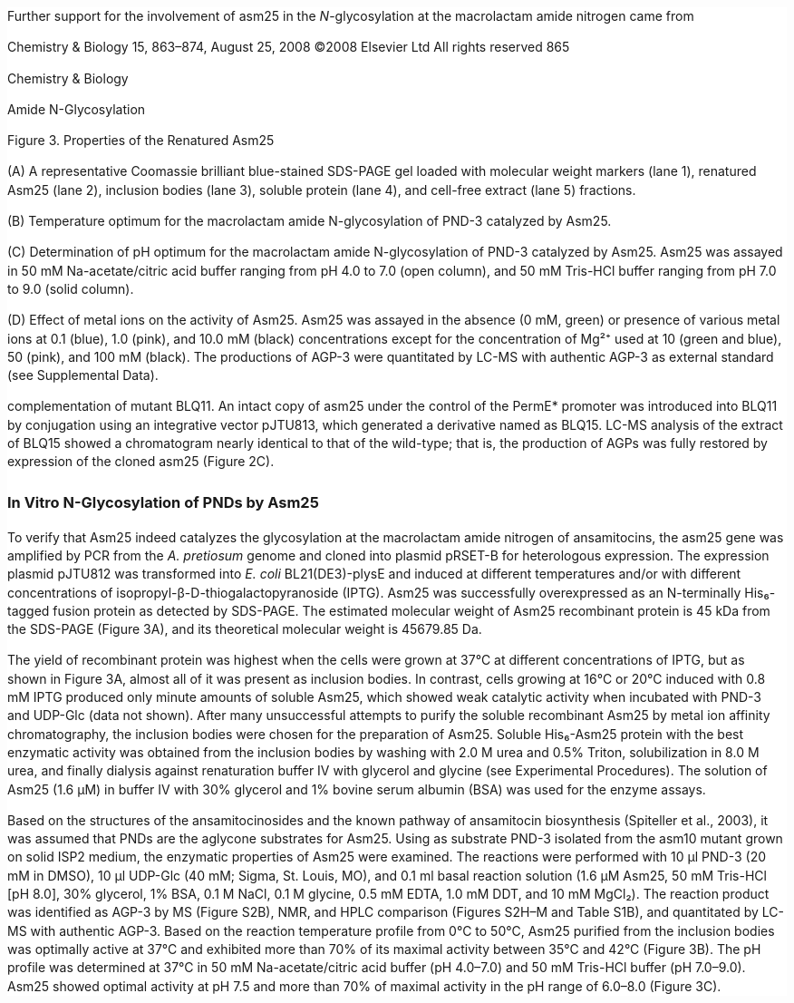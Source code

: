 Further support for the involvement of asm25 in the $N$-glycosylation at the macrolactam amide nitrogen came from

Chemistry & Biology 15, 863–874, August 25, 2008 ©2008 Elsevier Ltd All rights reserved 865

Chemistry & Biology

Amide N-Glycosylation

Figure 3. Properties of the Renatured Asm25

(A) A representative Coomassie brilliant blue-stained SDS-PAGE gel loaded with molecular weight markers (lane 1), renatured Asm25 (lane 2), inclusion bodies (lane 3), soluble protein (lane 4), and cell-free extract (lane 5) fractions.

(B) Temperature optimum for the macrolactam amide N-glycosylation of PND-3 catalyzed by Asm25.

(C) Determination of pH optimum for the macrolactam amide N-glycosylation of PND-3 catalyzed by Asm25. Asm25 was assayed in 50 mM Na-acetate/citric acid buffer ranging from pH 4.0 to 7.0 (open column), and 50 mM Tris-HCl buffer ranging from pH 7.0 to 9.0 (solid column).

(D) Effect of metal ions on the activity of Asm25. Asm25 was assayed in the absence (0 mM, green) or presence of various metal ions at 0.1 (blue), 1.0 (pink), and 10.0 mM (black) concentrations except for the concentration of Mg²⁺ used at 10 (green and blue), 50 (pink), and 100 mM (black). The productions of AGP-3 were quantitated by LC-MS with authentic AGP-3 as external standard (see Supplemental Data).

complementation of mutant BLQ11. An intact copy of asm25 under the control of the PermE* promoter was introduced into BLQ11 by conjugation using an integrative vector pJTU813, which generated a derivative named as BLQ15. LC-MS analysis of the extract of BLQ15 showed a chromatogram nearly identical to that of the wild-type; that is, the production of AGPs was fully restored by expression of the cloned asm25 (Figure 2C).

### In Vitro N-Glycosylation of PNDs by Asm25

To verify that Asm25 indeed catalyzes the glycosylation at the macrolactam amide nitrogen of ansamitocins, the asm25 gene was amplified by PCR from the *A. pretiosum* genome and cloned into plasmid pRSET-B for heterologous expression. The expression plasmid pJTU812 was transformed into *E. coli* BL21(DE3)-plysE and induced at different temperatures and/or with different concentrations of isopropyl-β-D-thiogalactopyranoside (IPTG). Asm25 was successfully overexpressed as an N-terminally His₆-tagged fusion protein as detected by SDS-PAGE. The estimated molecular weight of Asm25 recombinant protein is 45 kDa from the SDS-PAGE (Figure 3A), and its theoretical molecular weight is 45679.85 Da.

The yield of recombinant protein was highest when the cells were grown at 37°C at different concentrations of IPTG, but as shown in Figure 3A, almost all of it was present as inclusion bodies. In contrast, cells growing at 16°C or 20°C induced with 0.8 mM IPTG produced only minute amounts of soluble Asm25, which showed weak catalytic activity when incubated with PND-3 and UDP-Glc (data not shown). After many unsuccessful attempts to purify the soluble recombinant Asm25 by metal ion affinity chromatography, the inclusion bodies were chosen for the preparation of Asm25. Soluble His₆-Asm25 protein with the best enzymatic activity was obtained from the inclusion bodies by washing with 2.0 M urea and 0.5% Triton, solubilization in 8.0 M urea, and finally dialysis against renaturation buffer IV with glycerol and glycine (see Experimental Procedures). The solution of Asm25 (1.6 μM) in buffer IV with 30% glycerol and 1% bovine serum albumin (BSA) was used for the enzyme assays.

Based on the structures of the ansamitocinosides and the known pathway of ansamitocin biosynthesis (Spiteller et al., 2003), it was assumed that PNDs are the aglycone substrates for Asm25. Using as substrate PND-3 isolated from the asm10 mutant grown on solid ISP2 medium, the enzymatic properties of Asm25 were examined. The reactions were performed with 10 μl PND-3 (20 mM in DMSO), 10 μl UDP-Glc (40 mM; Sigma, St. Louis, MO), and 0.1 ml basal reaction solution (1.6 μM Asm25, 50 mM Tris-HCl [pH 8.0], 30% glycerol, 1% BSA, 0.1 M NaCl, 0.1 M glycine, 0.5 mM EDTA, 1.0 mM DDT, and 10 mM MgCl₂). The reaction product was identified as AGP-3 by MS (Figure S2B), NMR, and HPLC comparison (Figures S2H–M and Table S1B), and quantitated by LC-MS with authentic AGP-3. Based on the reaction temperature profile from 0°C to 50°C, Asm25 purified from the inclusion bodies was optimally active at 37°C and exhibited more than 70% of its maximal activity between 35°C and 42°C (Figure 3B). The pH profile was determined at 37°C in 50 mM Na-acetate/citric acid buffer (pH 4.0–7.0) and 50 mM Tris-HCl buffer (pH 7.0–9.0). Asm25 showed optimal activity at pH 7.5 and more than 70% of maximal activity in the pH range of 6.0–8.0 (Figure 3C).
